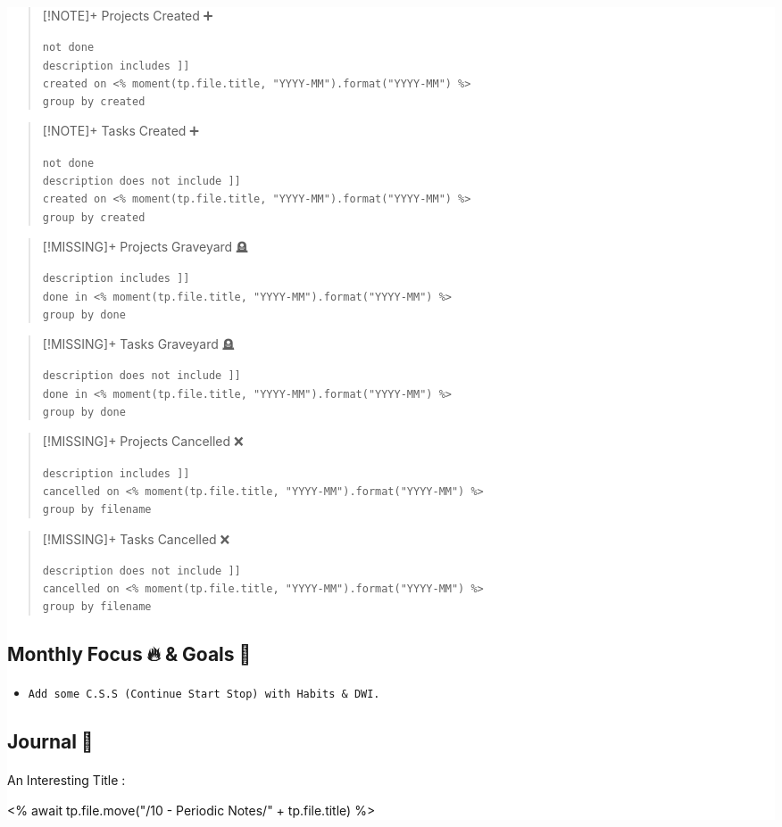 > [!NOTE]+ Projects Created ➕
>
> ```tasks
> not done
> description includes ]]
> created on <% moment(tp.file.title, "YYYY-MM").format("YYYY-MM") %>
> group by created
> ```

> [!NOTE]+ Tasks Created ➕
>
> ```tasks
> not done
> description does not include ]]
> created on <% moment(tp.file.title, "YYYY-MM").format("YYYY-MM") %>
> group by created
> ```

> [!MISSING]+ Projects Graveyard 🪦
>
> ```tasks
> description includes ]]
> done in <% moment(tp.file.title, "YYYY-MM").format("YYYY-MM") %>
> group by done
> ```

> [!MISSING]+ Tasks Graveyard 🪦
>
> ```tasks
> description does not include ]]
> done in <% moment(tp.file.title, "YYYY-MM").format("YYYY-MM") %>
> group by done
> ```

> [!MISSING]+ Projects Cancelled ❌
>
> ```tasks
> description includes ]]
> cancelled on <% moment(tp.file.title, "YYYY-MM").format("YYYY-MM") %>
> group by filename
> ```

> [!MISSING]+ Tasks Cancelled ❌
>
> ```tasks
> description does not include ]]
> cancelled on <% moment(tp.file.title, "YYYY-MM").format("YYYY-MM") %>
> group by filename
> ```

## Monthly Focus 🔥 & Goals 🎯

- `Add some C.S.S (Continue Start Stop) with Habits & DWI.`

## Journal 📔

An Interesting Title :

<% await tp.file.move("/10 - Periodic Notes/" + tp.file.title) %>
